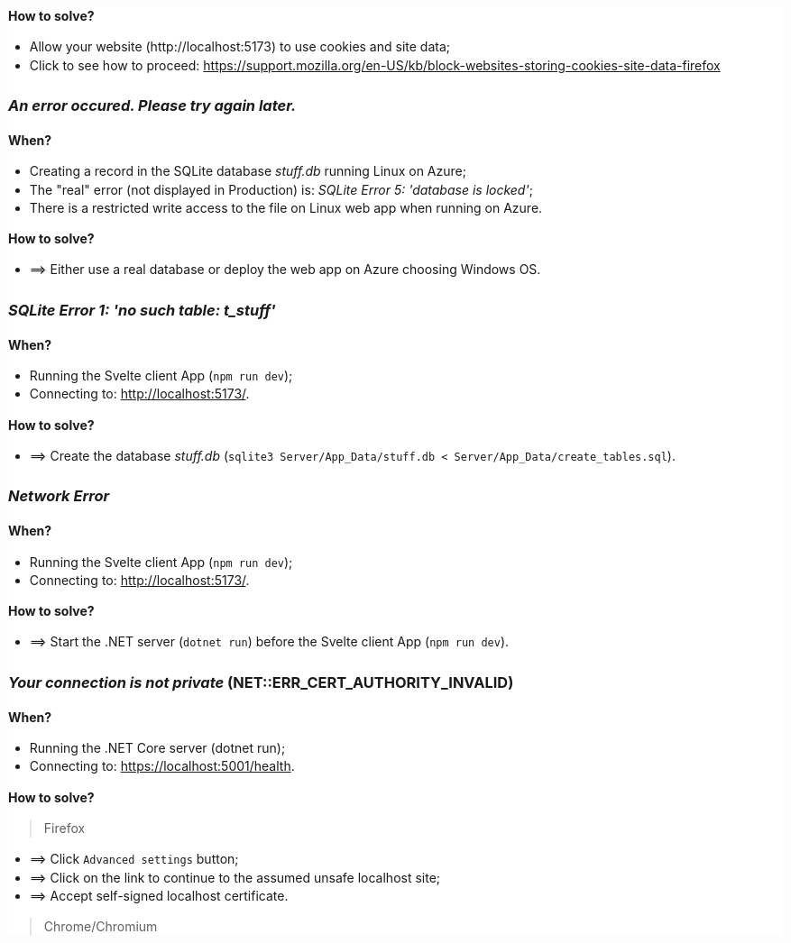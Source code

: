 **How to solve?**

- Allow your website (http://localhost:5173) to use cookies and site data;
- Click to see how to proceed: https://support.mozilla.org/en-US/kb/block-websites-storing-cookies-site-data-firefox

### _An error occured. Please try again later._

**When?**

- Creating a record in the SQLite database _stuff.db_ running Linux on Azure;
- The "real" error (not displayed in Production) is: _SQLite Error 5: 'database is locked'_;
- There is a restricted write access to the file on Linux web app when running on Azure.

**How to solve?**

- ==> Either use a real database or deploy the web app on Azure choosing Windows OS.

### _SQLite Error 1: 'no such table: t_stuff'_

**When?**

- Running the Svelte client App (```npm run dev```);
- Connecting to: <http://localhost:5173/>.

**How to solve?**

- ==> Create the database _stuff.db_ (```sqlite3 Server/App_Data/stuff.db < Server/App_Data/create_tables.sql```).

### _Network Error_

**When?**

- Running the Svelte client App (```npm run dev```);
- Connecting to: <http://localhost:5173/>.

**How to solve?**

- ==> Start the .NET server (```dotnet run```) before the Svelte client App (```npm run dev```).

### _Your connection is not private_ (NET::ERR_CERT_AUTHORITY_INVALID)

**When?**

- Running the .NET Core server (dotnet run);
- Connecting to: <https://localhost:5001/health>.

**How to solve?**

> Firefox

- ==> Click `Advanced settings` button;
- ==> Click on the link to continue to the assumed unsafe localhost site;
- ==> Accept self-signed localhost certificate.

> Chrome/Chromium
